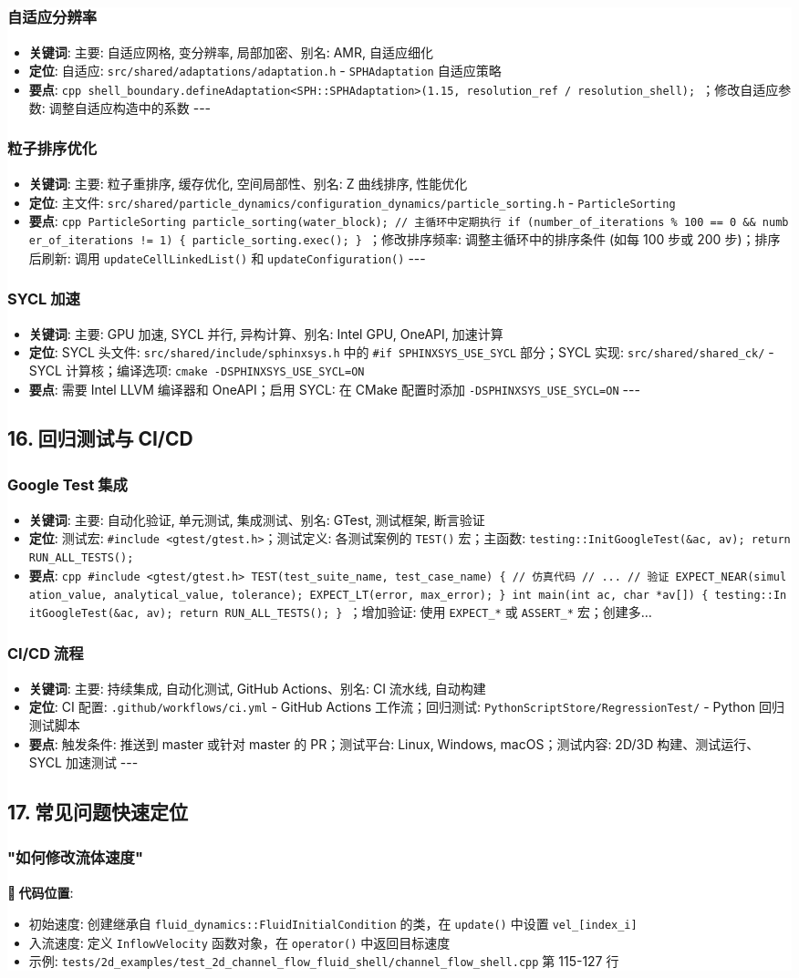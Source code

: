 ### 自适应分辨率

- **关键词**: 主要: 自适应网格, 变分辨率, 局部加密、别名: AMR, 自适应细化
- **定位**: 自适应: `src/shared/adaptations/adaptation.h` - `SPHAdaptation` 自适应策略
- **要点**: ```cpp shell_boundary.defineAdaptation<SPH::SPHAdaptation>(1.15, resolution_ref / resolution_shell); ```；修改自适应参数: 调整自适应构造中的系数 ---

### 粒子排序优化

- **关键词**: 主要: 粒子重排序, 缓存优化, 空间局部性、别名: Z 曲线排序, 性能优化
- **定位**: 主文件: `src/shared/particle_dynamics/configuration_dynamics/particle_sorting.h` - `ParticleSorting`
- **要点**: ```cpp ParticleSorting particle_sorting(water_block); // 主循环中定期执行 if (number_of_iterations % 100 == 0 && number_of_iterations != 1) { particle_sorting.exec(); } ```；修改排序频率: 调整主循环中的排序条件 (如每 100 步或 200 步)；排序后刷新: 调用 `updateCellLinkedList()` 和 `updateConfiguration()` ---

### SYCL 加速

- **关键词**: 主要: GPU 加速, SYCL 并行, 异构计算、别名: Intel GPU, OneAPI, 加速计算
- **定位**: SYCL 头文件: `src/shared/include/sphinxsys.h` 中的 `#if SPHINXSYS_USE_SYCL` 部分；SYCL 实现: `src/shared/shared_ck/` - SYCL 计算核；编译选项: `cmake -DSPHINXSYS_USE_SYCL=ON`
- **要点**: 需要 Intel LLVM 编译器和 OneAPI；启用 SYCL: 在 CMake 配置时添加 `-DSPHINXSYS_USE_SYCL=ON` ---

## 16. 回归测试与 CI/CD

### Google Test 集成

- **关键词**: 主要: 自动化验证, 单元测试, 集成测试、别名: GTest, 测试框架, 断言验证
- **定位**: 测试宏: `#include <gtest/gtest.h>`；测试定义: 各测试案例的 `TEST()` 宏；主函数: `testing::InitGoogleTest(&ac, av); return RUN_ALL_TESTS();`
- **要点**: ```cpp #include <gtest/gtest.h> TEST(test_suite_name, test_case_name) { // 仿真代码 // ... // 验证 EXPECT_NEAR(simulation_value, analytical_value, tolerance); EXPECT_LT(error, max_error); } int main(int ac, char *av[]) { testing::InitGoogleTest(&ac, av); return RUN_ALL_TESTS(); } ```；增加验证: 使用 `EXPECT_*` 或 `ASSERT_*` 宏；创建多…

### CI/CD 流程

- **关键词**: 主要: 持续集成, 自动化测试, GitHub Actions、别名: CI 流水线, 自动构建
- **定位**: CI 配置: `.github/workflows/ci.yml` - GitHub Actions 工作流；回归测试: `PythonScriptStore/RegressionTest/` - Python 回归测试脚本
- **要点**: 触发条件: 推送到 master 或针对 master 的 PR；测试平台: Linux, Windows, macOS；测试内容: 2D/3D 构建、测试运行、SYCL 加速测试 ---

## 17. 常见问题快速定位

### "如何修改流体速度"

**📍 代码位置**:
- 初始速度: 创建继承自 `fluid_dynamics::FluidInitialCondition` 的类，在 `update()` 中设置 `vel_[index_i]`
- 入流速度: 定义 `InflowVelocity` 函数对象，在 `operator()` 中返回目标速度
- 示例: `tests/2d_examples/test_2d_channel_flow_fluid_shell/channel_flow_shell.cpp` 第 115-127 行
